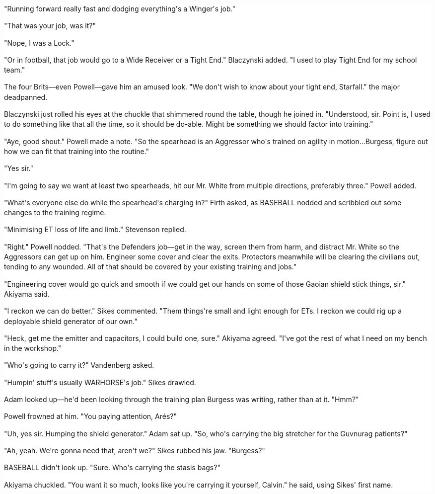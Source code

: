 "Running forward really fast and dodging everything's a Winger's job."

"That was your job, was it?"

"Nope, I was a Lock."

"Or in football, that job would go to a Wide Receiver or a Tight End." Blaczynski added. "I used to play Tight End for my school team."

The four Brits—even Powell—gave him an amused look. "We don't wish to know about your tight end, Starfall." the major deadpanned.

Blaczynski just rolled his eyes at the chuckle that shimmered round the table, though he joined in. "Understood, sir. Point is, I used to do something like that all the time, so it should be do-able. Might be something we should factor into training."

"Aye, good shout." Powell made a note. "So the spearhead is an Aggressor who's trained on agility in motion...Burgess, figure out how we can fit that training into the routine."

"Yes sir."

"I'm going to say we want at least two spearheads, hit our Mr. White from multiple directions, preferably three." Powell added.

"What's everyone else do while the spearhead's charging in?" Firth asked, as BASEBALL nodded and scribbled out some changes to the training regime.

"Minimising ET loss of life and limb." Stevenson replied.

"Right." Powell nodded. "That's the Defenders job—get in the way, screen them from harm, and distract Mr. White so the Aggressors can get up on him. Engineer some cover and clear the exits. Protectors meanwhile will be clearing the civilians out, tending to any wounded. All of that should be covered by your existing training and jobs."

"Engineering cover would go quick and smooth if we could get our hands on some of those Gaoian shield stick things, sir." Akiyama said.

"I reckon we can do better." Sikes commented. "Them things're small and light enough for ETs. I reckon we could rig up a deployable shield generator of our own."

"Heck, get me the emitter and capacitors, I could build one, sure." Akiyama agreed. "I've got the rest of what I need on my bench in the workshop."

"Who's going to carry it?" Vandenberg asked.

"Humpin' stuff's usually WARHORSE's job." Sikes drawled.

Adam looked up—he'd been looking through the training plan Burgess was writing, rather than at it. "Hmm?"

Powell frowned at him. "You paying attention, Arés?"

"Uh, yes sir. Humping the shield generator." Adam sat up. "So, who's carrying the big stretcher for the Guvnurag patients?"

"Ah, yeah. We're gonna need that, aren't we?" Sikes rubbed his jaw. "Burgess?"

BASEBALL didn't look up. "Sure. Who's carrying the stasis bags?"

Akiyama chuckled. "You want it so much, looks like you're carrying it yourself, Calvin." he said, using Sikes' first name.
